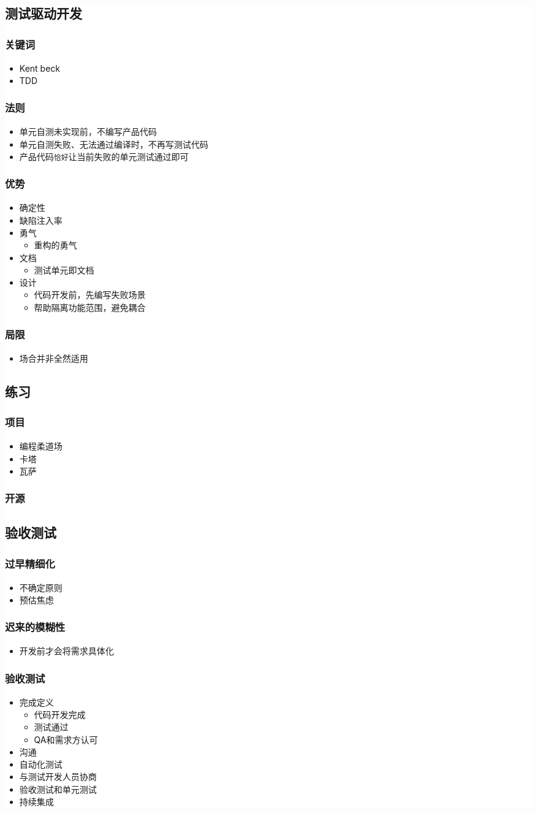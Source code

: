 
## 测试驱动开发
### 关键词
- Kent beck
- TDD
### 法则
- 单元自测未实现前，不编写产品代码
- 单元自测失败、无法通过编译时，不再写测试代码
- 产品代码`恰好`让当前失败的单元测试通过即可

### 优势
- 确定性
- 缺陷注入率
- 勇气
    + 重构的勇气
- 文档
    + 测试单元即文档
- 设计
    + 代码开发前，先编写失败场景
    + 帮助隔离功能范围，避免耦合

### 局限
- 场合并非全然适用

## 练习
### 项目
- 编程柔道场
- 卡塔
- 瓦萨

### 开源


## 验收测试
### 过早精细化
- 不确定原则
- 预估焦虑
### 迟来的模糊性
- 开发前才会将需求具体化

### 验收测试
- 完成定义
    + 代码开发完成
    + 测试通过
    + QA和需求方认可
- 沟通
- 自动化测试
- 与测试开发人员协商
- 验收测试和单元测试
- 持续集成
